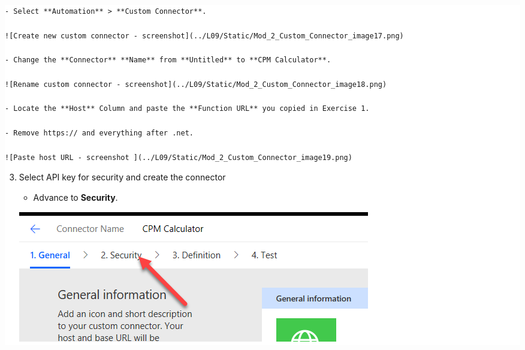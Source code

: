 	- Select **Automation** > **Custom Connector**.

    ![Create new custom connector - screenshot](../L09/Static/Mod_2_Custom_Connector_image17.png)

	- Change the **Connector** **Name** from **Untitled** to **CPM Calculator**.

    ![Rename custom connector - screenshot](../L09/Static/Mod_2_Custom_Connector_image18.png)

	- Locate the **Host** Column and paste the **Function URL** you copied in Exercise 1.

	- Remove https:// and everything after .net. 

    ![Paste host URL - screenshot ](../L09/Static/Mod_2_Custom_Connector_image19.png)

3. Select API key for security and create the connector

	- Advance to **Security**.

    ![Select security - screenshot ](../L09/Static/Mod_2_Custom_Connector_image20.png)
